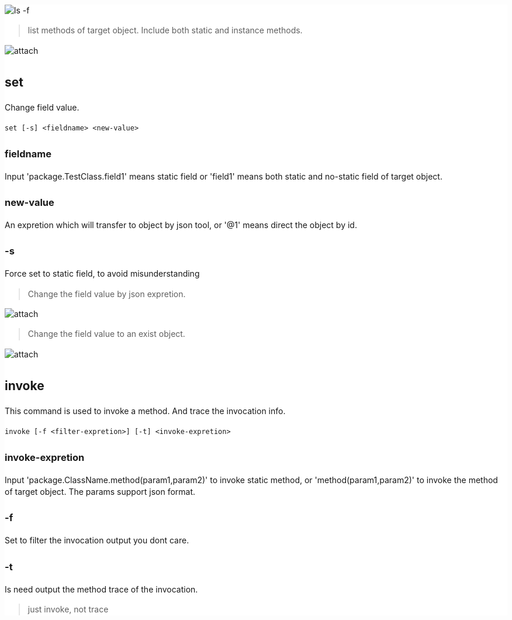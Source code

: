 ![ls -f](ls_f.jpg)

> list methods of target object. Include both static and instance methods.

![attach](ls_m.jpg)

## set

Change field value.

~~~~~~~~~~
set [-s] <fieldname> <new-value>
~~~~~~~~~~

 <h3>fieldname</h3>

Input 'package.TestClass.field1' means static field or 'field1' means both static and no-static field of target object.

 <h3>new-value</h3>                     

An expretion which will transfer to object by json tool, or '@1' means direct the object by id.

 <h3>-s</h3>

Force set to static field, to avoid misunderstanding


> Change the field value by json expretion.

![attach](set.jpg)

> Change the field value to an exist object.

![attach](set_by_object_id.jpg)


## invoke

This command is used to invoke a method. And trace the invocation info.

~~~~~~~~~~
invoke [-f <filter-expretion>] [-t] <invoke-expretion>
~~~~~~~~~~

 <h3>invoke-expretion</h3>

Input 'package.ClassName.method(param1,param2)' to invoke static method, or 'method(param1,param2)' to invoke the method of target object. The params support json format.

 <h3>-f <filter-expretion></h3>         

Set <filter-expretion> to filter the invocation output you dont care.

 <h3>-t</h3>                            

Is need output the method trace of the invocation.

> just invoke, not trace
